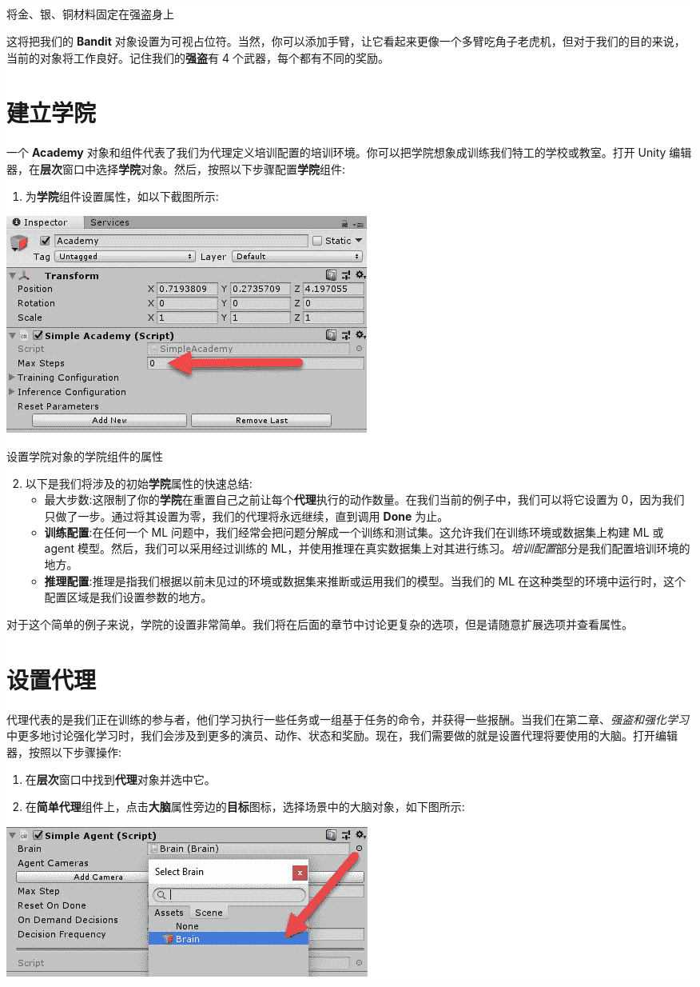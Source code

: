 将金、银、铜材料固定在强盗身上

这将把我们的 **Bandit** 对象设置为可视占位符。当然，你可以添加手臂，让它看起来更像一个多臂吃角子老虎机，但对于我们的目的来说，当前的对象将工作良好。记住我们的**强盗**有 4 个武器，每个都有不同的奖励。

<title>Setting up the Academy</title> 

# 建立学院

一个 **Academy** 对象和组件代表了我们为代理定义培训配置的培训环境。你可以把学院想象成训练我们特工的学校或教室。打开 Unity 编辑器，在**层次**窗口中选择**学院**对象。然后，按照以下步骤配置**学院**组件:

1.  为**学院**组件设置属性，如以下截图所示:

![](img/00019.jpeg)

设置学院对象的学院组件的属性

2.  以下是我们将涉及的初始**学院**属性的快速总结:
    *   最大步数:这限制了你的**学院**在重置自己之前让每个**代理**执行的动作数量。在我们当前的例子中，我们可以将它设置为 0，因为我们只做了一步。通过将其设置为零，我们的代理将永远继续，直到调用 **Done** 为止。
    *   **训练配置**:在任何一个 ML 问题中，我们经常会把问题分解成一个训练和测试集。这允许我们在训练环境或数据集上构建 ML 或 agent 模型。然后，我们可以采用经过训练的 ML，并使用推理在真实数据集上对其进行练习。*培训配置*部分是我们配置培训环境的地方。
    *   **推理配置**:推理是指我们根据以前未见过的环境或数据集来推断或运用我们的模型。当我们的 ML 在这种类型的环境中运行时，这个配置区域是我们设置参数的地方。

对于这个简单的例子来说，学院的设置非常简单。我们将在后面的章节中讨论更复杂的选项，但是请随意扩展选项并查看属性。

<title>Setting up the Agent</title> 

# 设置代理

代理代表的是我们正在训练的参与者，他们学习执行一些任务或一组基于任务的命令，并获得一些报酬。当我们在第二章、*强盗和强化学习*中更多地讨论强化学习时，我们会涉及到更多的演员、动作、状态和奖励。现在，我们需要做的就是设置代理将要使用的大脑。打开编辑器，按照以下步骤操作:

1.  在**层次**窗口中找到**代理**对象并选中它。

2.  在**简单代理**组件上，点击**大脑**属性旁边的**目标**图标，选择场景中的大脑对象，如下图所示:

![](img/00020.jpeg)
